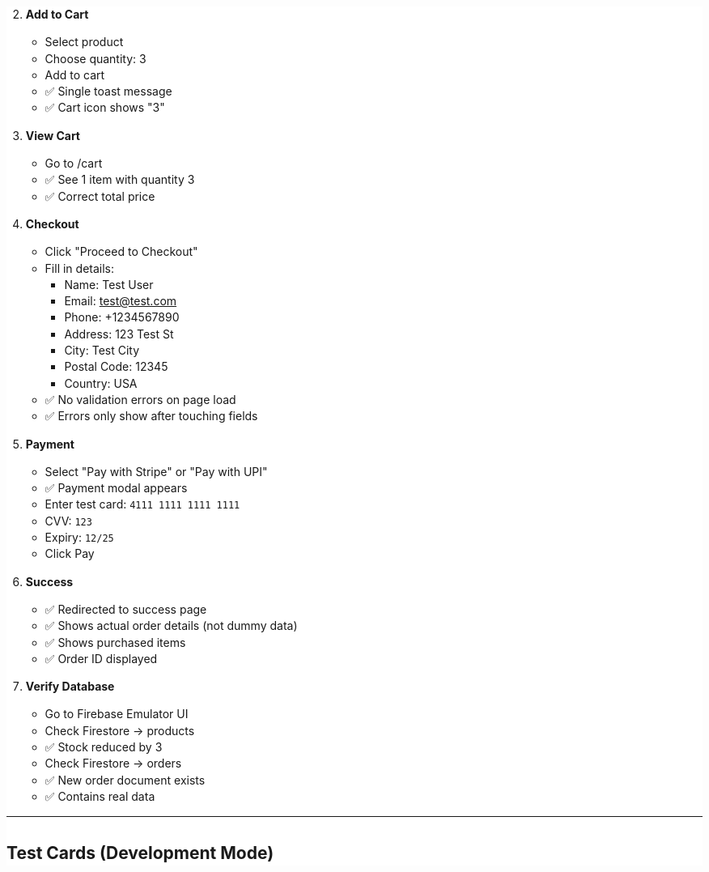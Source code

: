 2. **Add to Cart**

   - Select product
   - Choose quantity: 3
   - Add to cart
   - ✅ Single toast message
   - ✅ Cart icon shows "3"

3. **View Cart**

   - Go to /cart
   - ✅ See 1 item with quantity 3
   - ✅ Correct total price

4. **Checkout**

   - Click "Proceed to Checkout"
   - Fill in details:
     - Name: Test User
     - Email: test@test.com
     - Phone: +1234567890
     - Address: 123 Test St
     - City: Test City
     - Postal Code: 12345
     - Country: USA
   - ✅ No validation errors on page load
   - ✅ Errors only show after touching fields

5. **Payment**

   - Select "Pay with Stripe" or "Pay with UPI"
   - ✅ Payment modal appears
   - Enter test card: `4111 1111 1111 1111`
   - CVV: `123`
   - Expiry: `12/25`
   - Click Pay

6. **Success**

   - ✅ Redirected to success page
   - ✅ Shows actual order details (not dummy data)
   - ✅ Shows purchased items
   - ✅ Order ID displayed

7. **Verify Database**
   - Go to Firebase Emulator UI
   - Check Firestore → products
   - ✅ Stock reduced by 3
   - Check Firestore → orders
   - ✅ New order document exists
   - ✅ Contains real data

---

## Test Cards (Development Mode)
